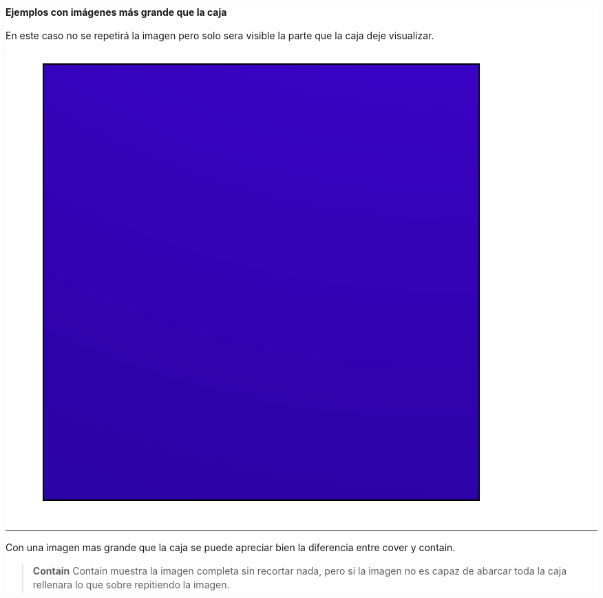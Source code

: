 
**Ejemplos con imágenes más grande que la caja**

En este caso no se repetirá la imagen pero solo sera visible la parte que la caja deje visualizar.

![Evitar que se repita](img/grande.png)

---

Con una imagen mas grande que la caja se puede apreciar bien la diferencia entre cover y contain.

> **Contain**
> Contain muestra la imagen completa sin recortar nada, pero si la imagen no es capaz de abarcar toda la caja rellenara lo que sobre repitiendo la imagen.